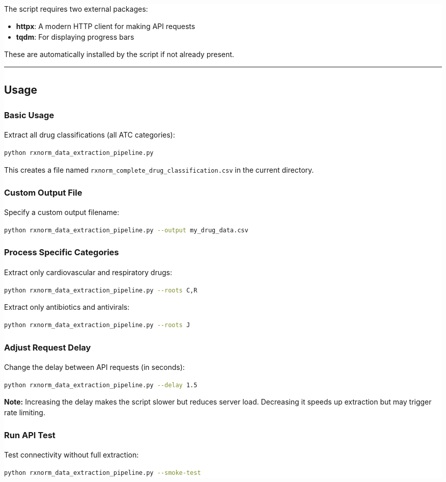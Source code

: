 The script requires two external packages:

- **httpx**: A modern HTTP client for making API requests
- **tqdm**: For displaying progress bars

These are automatically installed by the script if not already present.

---

## Usage

### Basic Usage

Extract all drug classifications (all ATC categories):

```bash
python rxnorm_data_extraction_pipeline.py
```

This creates a file named `rxnorm_complete_drug_classification.csv` in the current directory.

### Custom Output File

Specify a custom output filename:

```bash
python rxnorm_data_extraction_pipeline.py --output my_drug_data.csv
```

### Process Specific Categories

Extract only cardiovascular and respiratory drugs:

```bash
python rxnorm_data_extraction_pipeline.py --roots C,R
```

Extract only antibiotics and antivirals:

```bash
python rxnorm_data_extraction_pipeline.py --roots J
```

### Adjust Request Delay

Change the delay between API requests (in seconds):

```bash
python rxnorm_data_extraction_pipeline.py --delay 1.5
```

**Note:** Increasing the delay makes the script slower but reduces server load. Decreasing it speeds up extraction but may trigger rate limiting.

### Run API Test

Test connectivity without full extraction:

```bash
python rxnorm_data_extraction_pipeline.py --smoke-test
```
